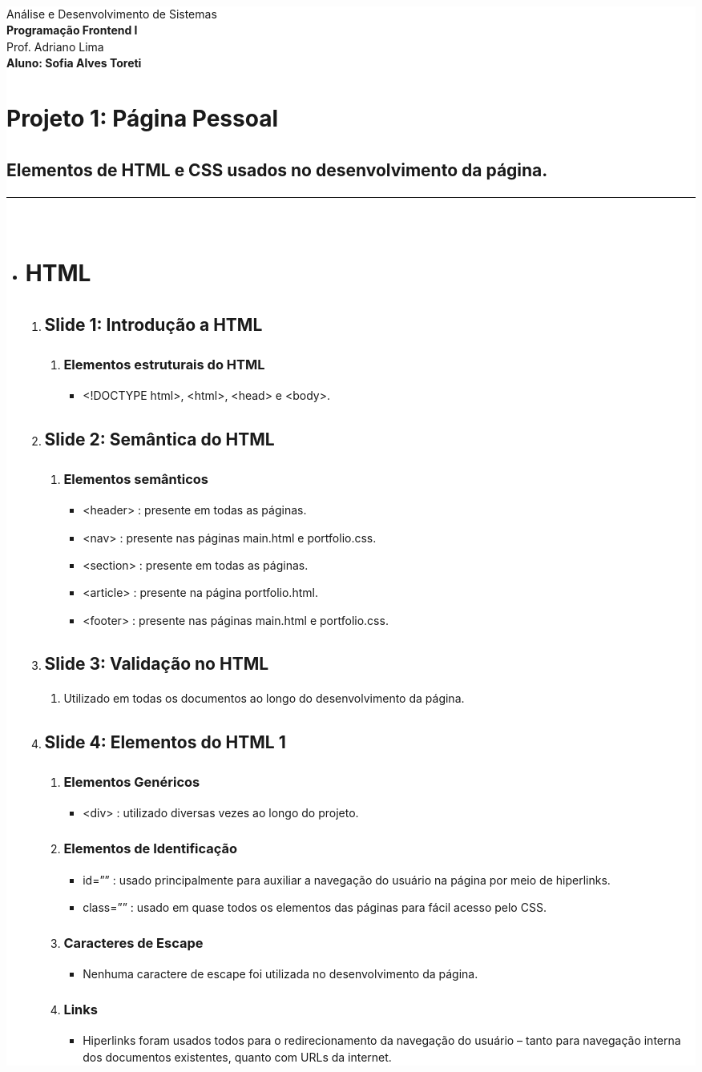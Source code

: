 Análise e Desenvolvimento de Sistemas  
**Programação Frontend I**  
Prof. Adriano Lima  
**Aluno: Sofia Alves Toreti**

# **Projeto 1: Página Pessoal**

## Elementos de HTML e CSS usados  no desenvolvimento da página.

---
<br>

* # **HTML**

  1. ## **Slide 1: Introdução a HTML**

     1. ### Elementos estruturais do HTML

        - \<\!DOCTYPE html\>, \<html\>, \<head\> e \<body\>.

  2. ## **Slide 2: Semântica do HTML**

     1. ### Elementos semânticos

        - \<header\> : presente em todas as páginas.

        - \<nav\> : presente nas páginas main.html e portfolio.css.

        - \<section\> : presente em todas as páginas.

        - \<article\> : presente na página portfolio.html.

        - \<footer\> : presente nas páginas main.html e portfolio.css.

  3. ## **Slide 3: Validação no HTML**

     1. Utilizado em todas os documentos ao longo do desenvolvimento da página.

  4. ## **Slide 4: Elementos do HTML 1**

     1. ### Elementos Genéricos

        - \<div\> : utilizado diversas vezes ao longo do projeto.

     2. ### Elementos de Identificação

        - id=”” : usado principalmente para auxiliar a navegação do usuário na página por meio de hiperlinks.

        - class=”” : usado em quase todos os elementos das páginas para fácil acesso pelo CSS.

     3. ### Caracteres de Escape

        - Nenhuma caractere de escape foi utilizada no desenvolvimento da página.

     4. ### Links

        - Hiperlinks foram usados todos para o redirecionamento da navegação do usuário – tanto para navegação interna dos documentos existentes, quanto com URLs da internet.
